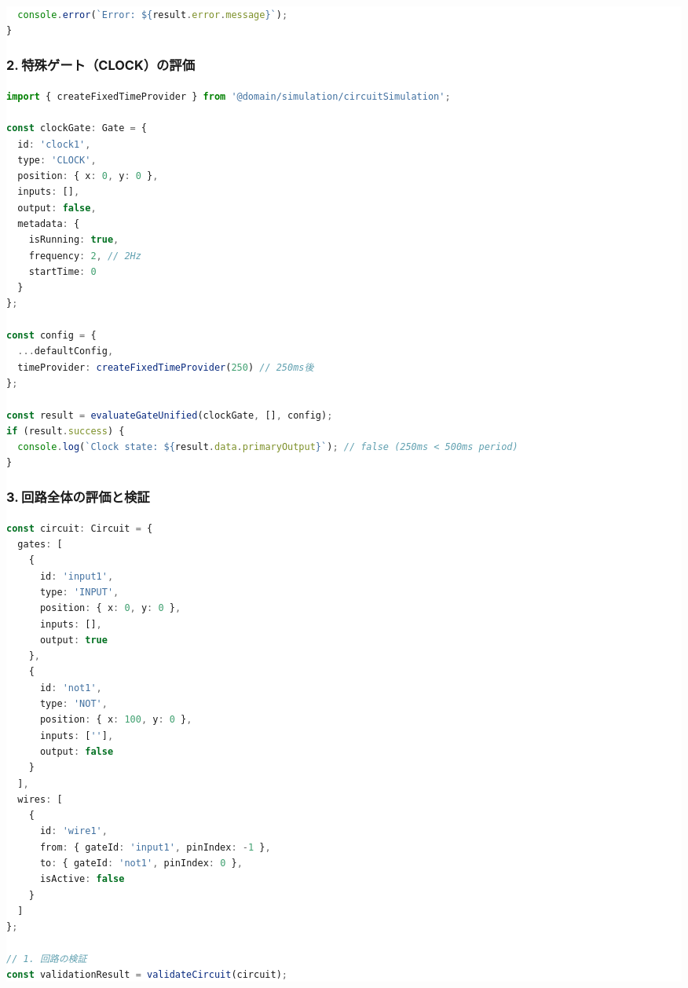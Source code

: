 ```typescript
  console.error(`Error: ${result.error.message}`);
}
```

### 2. 特殊ゲート（CLOCK）の評価
```typescript
import { createFixedTimeProvider } from '@domain/simulation/circuitSimulation';

const clockGate: Gate = {
  id: 'clock1',
  type: 'CLOCK',
  position: { x: 0, y: 0 },
  inputs: [],
  output: false,
  metadata: {
    isRunning: true,
    frequency: 2, // 2Hz
    startTime: 0
  }
};

const config = {
  ...defaultConfig,
  timeProvider: createFixedTimeProvider(250) // 250ms後
};

const result = evaluateGateUnified(clockGate, [], config);
if (result.success) {
  console.log(`Clock state: ${result.data.primaryOutput}`); // false (250ms < 500ms period)
}
```

### 3. 回路全体の評価と検証
```typescript
const circuit: Circuit = {
  gates: [
    {
      id: 'input1',
      type: 'INPUT',
      position: { x: 0, y: 0 },
      inputs: [],
      output: true
    },
    {
      id: 'not1',
      type: 'NOT',
      position: { x: 100, y: 0 },
      inputs: [''],
      output: false
    }
  ],
  wires: [
    {
      id: 'wire1',
      from: { gateId: 'input1', pinIndex: -1 },
      to: { gateId: 'not1', pinIndex: 0 },
      isActive: false
    }
  ]
};

// 1. 回路の検証
const validationResult = validateCircuit(circuit);
```
